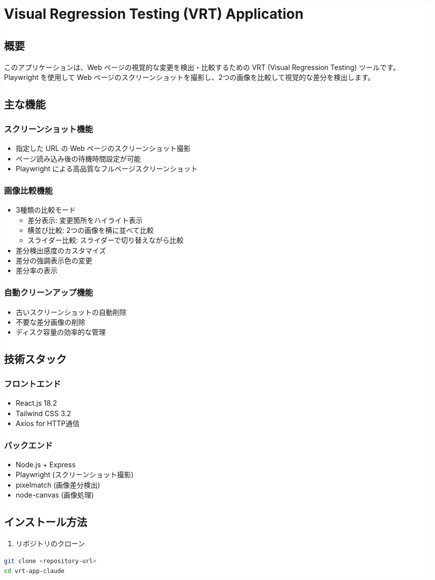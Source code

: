 # Visual Regression Testing (VRT) Application

## 概要

このアプリケーションは、Web ページの視覚的な変更を検出・比較するための VRT (Visual Regression Testing) ツールです。Playwright を使用して Web ページのスクリーンショットを撮影し、2つの画像を比較して視覚的な差分を検出します。

## 主な機能

### スクリーンショット機能
- 指定した URL の Web ページのスクリーンショット撮影
- ページ読み込み後の待機時間設定が可能
- Playwright による高品質なフルページスクリーンショット

### 画像比較機能
- 3種類の比較モード
  - 差分表示: 変更箇所をハイライト表示
  - 横並び比較: 2つの画像を横に並べて比較
  - スライダー比較: スライダーで切り替えながら比較
- 差分検出感度のカスタマイズ
- 差分の強調表示色の変更
- 差分率の表示

### 自動クリーンアップ機能
- 古いスクリーンショットの自動削除
- 不要な差分画像の削除
- ディスク容量の効率的な管理

## 技術スタック

### フロントエンド
- React.js 18.2
- Tailwind CSS 3.2
- Axios for HTTP通信

### バックエンド
- Node.js + Express
- Playwright (スクリーンショット撮影)
- pixelmatch (画像差分検出)
- node-canvas (画像処理)

## インストール方法

1. リポジトリのクローン
```bash
git clone <repository-url>
cd vrt-app-claude
```
